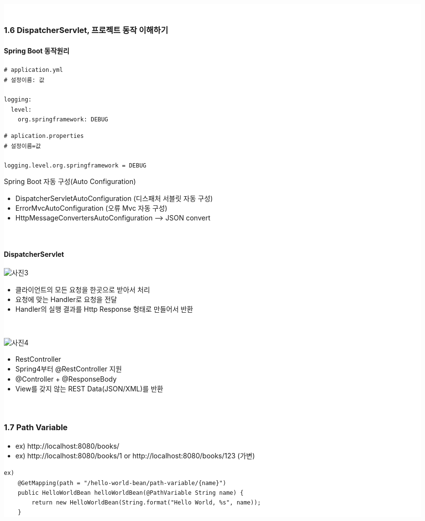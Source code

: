 
<br>



### 1.6 DispatcherServlet, 프로젝트 동작 이해하기

#### Spring Boot 동작원리
```
# application.yml
# 설정이름: 값

logging:
  level:
    org.springframework: DEBUG
```

```
# aplication.properties
# 설정이름=값

logging.level.org.springframework = DEBUG
```
Spring Boot 자동 구성(Auto Configuration)
 - DispatcherServletAutoConfiguration (디스패처 서블릿 자동 구성)
 - ErrorMvcAutoConfiguration (오류 Mvc 자동 구성)
 - HttpMessageConvertersAutoConfiguration --> JSON convert

<br>

#### DispatcherServlet

![사진3](https://user-images.githubusercontent.com/62891711/118434344-d9bb6580-b717-11eb-9101-dba83adbf9d3.png)

- 클라이언트의 모든 요청을 한곳으로 받아서 처리
- 요청에 맞는 Handler로 요청을 전달
- Handler의 실행 결과를 Http Response 형태로 만들어서 반환

<br>


![사진4](https://user-images.githubusercontent.com/62891711/118434346-da53fc00-b717-11eb-9c50-43e9e6409bd9.png)

- RestController
- Spring4부터 @RestController 지원
- @Controller + @ResponseBody
- View를 갖지 않는 REST Data(JSON/XML)를 반환


<br>


 ### 1.7 Path Variable
 - ex) http://localhost:8080/books/
 - ex) http://localhost:8080/books/1 or http://localhost:8080/books/123 (가변)
```
ex) 
    @GetMapping(path = "/hello-world-bean/path-variable/{name}")
    public HelloWorldBean helloWorldBean(@PathVariable String name) {
        return new HelloWorldBean(String.format("Hello World, %s", name));
    }
```
